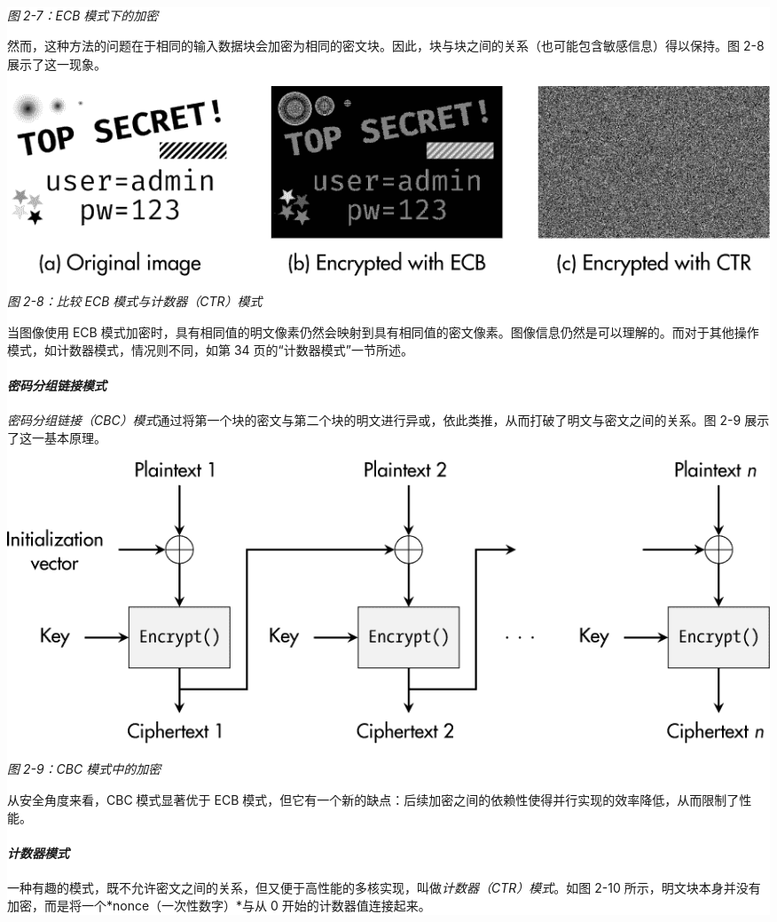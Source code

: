 *图 2-7：ECB 模式下的加密*

然而，这种方法的问题在于相同的输入数据块会加密为相同的密文块。因此，块与块之间的关系（也可能包含敏感信息）得以保持。图 2-8 展示了这一现象。

![Image](img/02fig08.jpg)

*图 2-8：比较 ECB 模式与计数器（CTR）模式*

当图像使用 ECB 模式加密时，具有相同值的明文像素仍然会映射到具有相同值的密文像素。图像信息仍然是可以理解的。而对于其他操作模式，如计数器模式，情况则不同，如第 34 页的“计数器模式”一节所述。

#### ***密码分组链接模式***

*密码分组链接（CBC）模式*通过将第一个块的密文与第二个块的明文进行异或，依此类推，从而打破了明文与密文之间的关系。图 2-9 展示了这一基本原理。

![Image](img/02fig09.jpg)

*图 2-9：CBC 模式中的加密*

从安全角度来看，CBC 模式显著优于 ECB 模式，但它有一个新的缺点：后续加密之间的依赖性使得并行实现的效率降低，从而限制了性能。

#### ***计数器模式***

一种有趣的模式，既不允许密文之间的关系，但又便于高性能的多核实现，叫做*计数器（CTR）模式*。如图 2-10 所示，明文块本身并没有加密，而是将一个*nonce（一次性数字）*与从 0 开始的计数器值连接起来。
